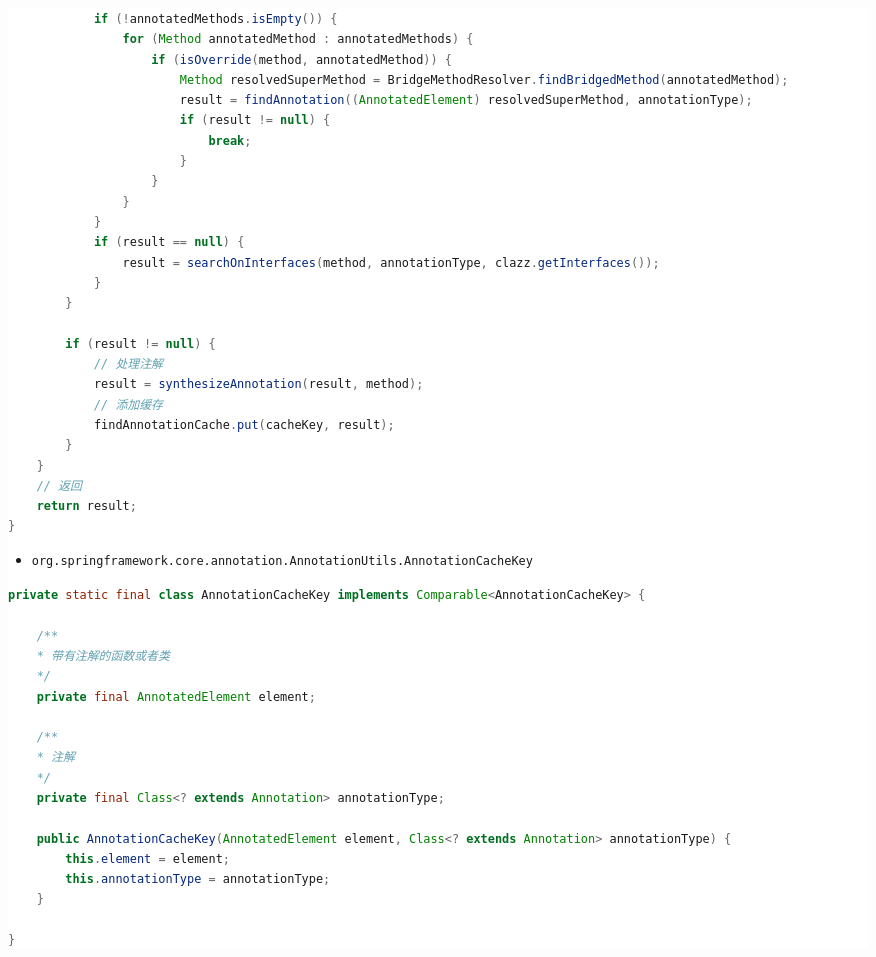 ```java
            if (!annotatedMethods.isEmpty()) {
                for (Method annotatedMethod : annotatedMethods) {
                    if (isOverride(method, annotatedMethod)) {
                        Method resolvedSuperMethod = BridgeMethodResolver.findBridgedMethod(annotatedMethod);
                        result = findAnnotation((AnnotatedElement) resolvedSuperMethod, annotationType);
                        if (result != null) {
                            break;
                        }
                    }
                }
            }
            if (result == null) {
                result = searchOnInterfaces(method, annotationType, clazz.getInterfaces());
            }
        }

        if (result != null) {
            // 处理注解
            result = synthesizeAnnotation(result, method);
            // 添加缓存
            findAnnotationCache.put(cacheKey, result);
        }
    }
    // 返回
    return result;
}

```

- `org.springframework.core.annotation.AnnotationUtils.AnnotationCacheKey`

```java
private static final class AnnotationCacheKey implements Comparable<AnnotationCacheKey> {

    /**
    * 带有注解的函数或者类
    */
    private final AnnotatedElement element;

    /**
    * 注解
    */
    private final Class<? extends Annotation> annotationType;

    public AnnotationCacheKey(AnnotatedElement element, Class<? extends Annotation> annotationType) {
        this.element = element;
        this.annotationType = annotationType;
    }

}
```
